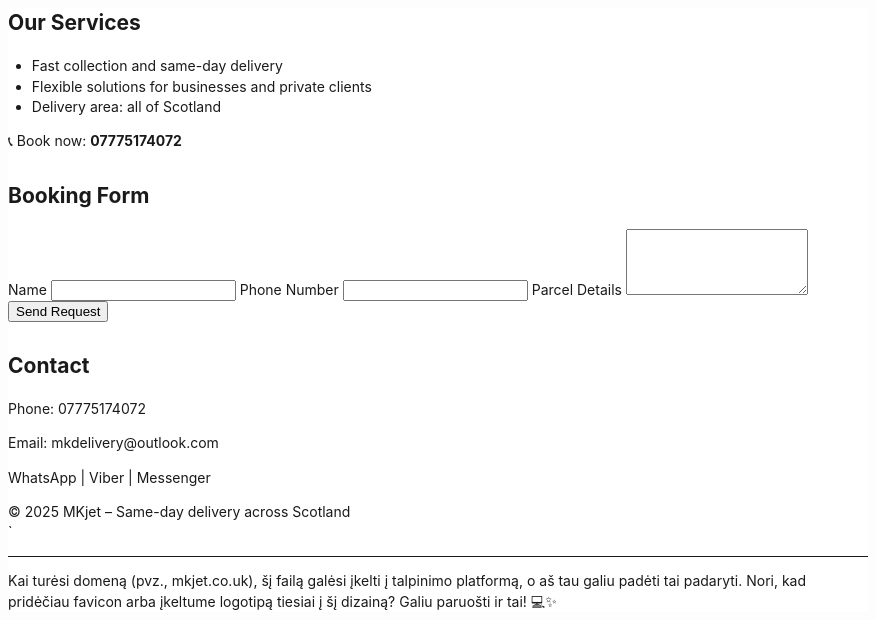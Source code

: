<section id="services">
  <h2>Our Services</h2>
  <ul>
    <li>Fast collection and same-day delivery</li>
    <li>Flexible solutions for businesses and private clients</li>
    <li>Delivery area: all of Scotland</li>
  </ul>
  <div class="cta">📞 Book now: <strong>07775174072</strong></div>
</section>

<section id="form">
  <h2>Booking Form</h2>
  <form action="https://formspree.io/f/xkgbpgle" method="POST">
    <label>Name
      <input type="text" name="name" required />
    </label>
    <label>Phone Number
      <input type="tel" name="phone" required />
    </label>
    <label>Parcel Details
      <textarea name="message" rows="4" required></textarea>
    </label>
    <button type="submit">Send Request</button>
  </form>
</section>

<section id="contact">
  <h2>Contact</h2>
  <p>Phone: 07775174072</p>
  <p>Email: mkdelivery@outlook.com</p>
  <p>WhatsApp | Viber | Messenger</p>
</section>

<footer>
  &copy; 2025 MKjet – Same-day delivery across Scotland
</footer>

</body>
</html>
`

---

Kai turėsi domeną (pvz., mkjet.co.uk), šį failą galėsi įkelti į talpinimo platformą, o aš tau galiu padėti tai padaryti. Nori, kad pridėčiau favicon arba įkeltume logotipą tiesiai į šį dizainą? Galiu paruošti ir tai! 💻✨
